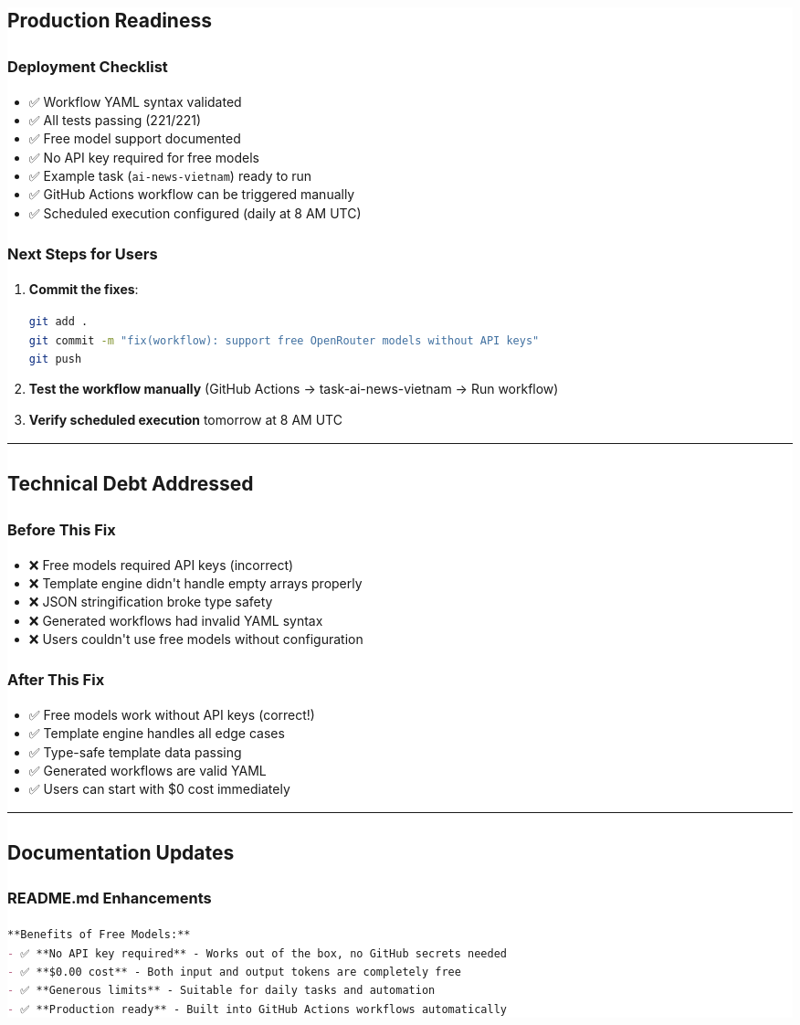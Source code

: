 
## Production Readiness

### Deployment Checklist
- ✅ Workflow YAML syntax validated
- ✅ All tests passing (221/221)
- ✅ Free model support documented
- ✅ No API key required for free models
- ✅ Example task (`ai-news-vietnam`) ready to run
- ✅ GitHub Actions workflow can be triggered manually
- ✅ Scheduled execution configured (daily at 8 AM UTC)

### Next Steps for Users
1. **Commit the fixes**:
   ```bash
   git add .
   git commit -m "fix(workflow): support free OpenRouter models without API keys"
   git push
   ```

2. **Test the workflow manually** (GitHub Actions → task-ai-news-vietnam → Run workflow)

3. **Verify scheduled execution** tomorrow at 8 AM UTC

---

## Technical Debt Addressed

### Before This Fix
- ❌ Free models required API keys (incorrect)
- ❌ Template engine didn't handle empty arrays properly
- ❌ JSON stringification broke type safety
- ❌ Generated workflows had invalid YAML syntax
- ❌ Users couldn't use free models without configuration

### After This Fix
- ✅ Free models work without API keys (correct!)
- ✅ Template engine handles all edge cases
- ✅ Type-safe template data passing
- ✅ Generated workflows are valid YAML
- ✅ Users can start with $0 cost immediately

---

## Documentation Updates

### README.md Enhancements
```markdown
**Benefits of Free Models:**
- ✅ **No API key required** - Works out of the box, no GitHub secrets needed
- ✅ **$0.00 cost** - Both input and output tokens are completely free
- ✅ **Generous limits** - Suitable for daily tasks and automation
- ✅ **Production ready** - Built into GitHub Actions workflows automatically
```
